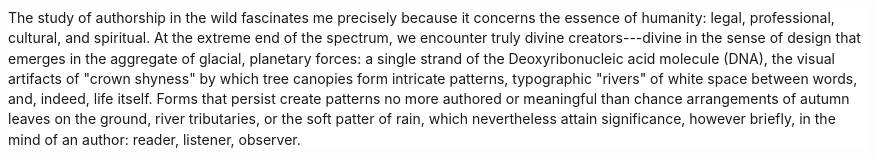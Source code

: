 The study of authorship in the wild fascinates me precisely because it
concerns the essence of humanity: legal, professional, cultural, and
spiritual. At the extreme end of the spectrum, we encounter truly divine
creators---divine in the sense of design that emerges in the aggregate of
glacial, planetary forces: a single strand of the Deoxyribonucleic acid
molecule (DNA), the visual artifacts of "crown shyness" by which tree canopies
form intricate patterns, typographic "rivers" of white space between words,
and, indeed, life itself. Forms that persist create patterns no more authored
or meaningful than chance arrangements of autumn leaves on the ground, river
tributaries, or the soft patter of rain, which nevertheless attain
significance, however briefly, in the mind of an author: reader, listener,
observer.
